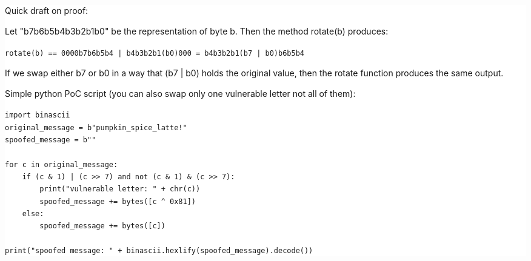 Quick draft on proof:

Let "b7b6b5b4b3b2b1b0" be the representation of byte b. Then the method rotate(b) produces:

```
rotate(b) == 0000b7b6b5b4 | b4b3b2b1(b0)000 = b4b3b2b1(b7 | b0)b6b5b4
```

If we swap either b7 or b0 in a way that (b7 \| b0) holds the original value, then the rotate function produces the same output.

Simple python PoC script (you can also swap only one vulnerable letter not all of them):
```
import binascii
original_message = b"pumpkin_spice_latte!"
spoofed_message = b""

for c in original_message:
    if (c & 1) | (c >> 7) and not (c & 1) & (c >> 7):
        print("vulnerable letter: " + chr(c))
        spoofed_message += bytes([c ^ 0x81])
    else:
        spoofed_message += bytes([c])

print("spoofed message: " + binascii.hexlify(spoofed_message).decode())
```

